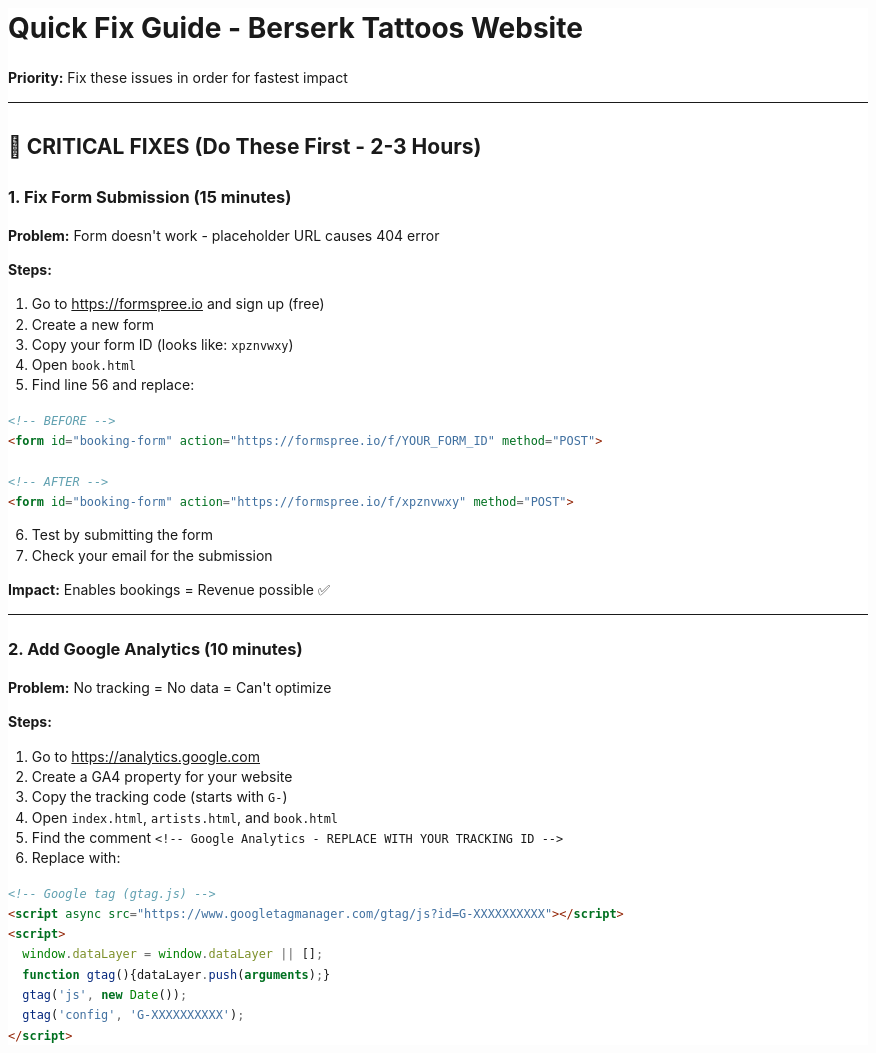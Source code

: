 # Quick Fix Guide - Berserk Tattoos Website

**Priority:** Fix these issues in order for fastest impact

---

## 🚨 CRITICAL FIXES (Do These First - 2-3 Hours)

### 1. Fix Form Submission (15 minutes)

**Problem:** Form doesn't work - placeholder URL causes 404 error

**Steps:**
1. Go to https://formspree.io and sign up (free)
2. Create a new form
3. Copy your form ID (looks like: `xpznvwxy`)
4. Open `book.html`
5. Find line 56 and replace:

```html
<!-- BEFORE -->
<form id="booking-form" action="https://formspree.io/f/YOUR_FORM_ID" method="POST">

<!-- AFTER -->
<form id="booking-form" action="https://formspree.io/f/xpznvwxy" method="POST">
```

6. Test by submitting the form
7. Check your email for the submission

**Impact:** Enables bookings = Revenue possible ✅

---

### 2. Add Google Analytics (10 minutes)

**Problem:** No tracking = No data = Can't optimize

**Steps:**
1. Go to https://analytics.google.com
2. Create a GA4 property for your website
3. Copy the tracking code (starts with `G-`)
4. Open `index.html`, `artists.html`, and `book.html`
5. Find the comment `<!-- Google Analytics - REPLACE WITH YOUR TRACKING ID -->`
6. Replace with:

```html
<!-- Google tag (gtag.js) -->
<script async src="https://www.googletagmanager.com/gtag/js?id=G-XXXXXXXXXX"></script>
<script>
  window.dataLayer = window.dataLayer || [];
  function gtag(){dataLayer.push(arguments);}
  gtag('js', new Date());
  gtag('config', 'G-XXXXXXXXXX');
</script>
```
